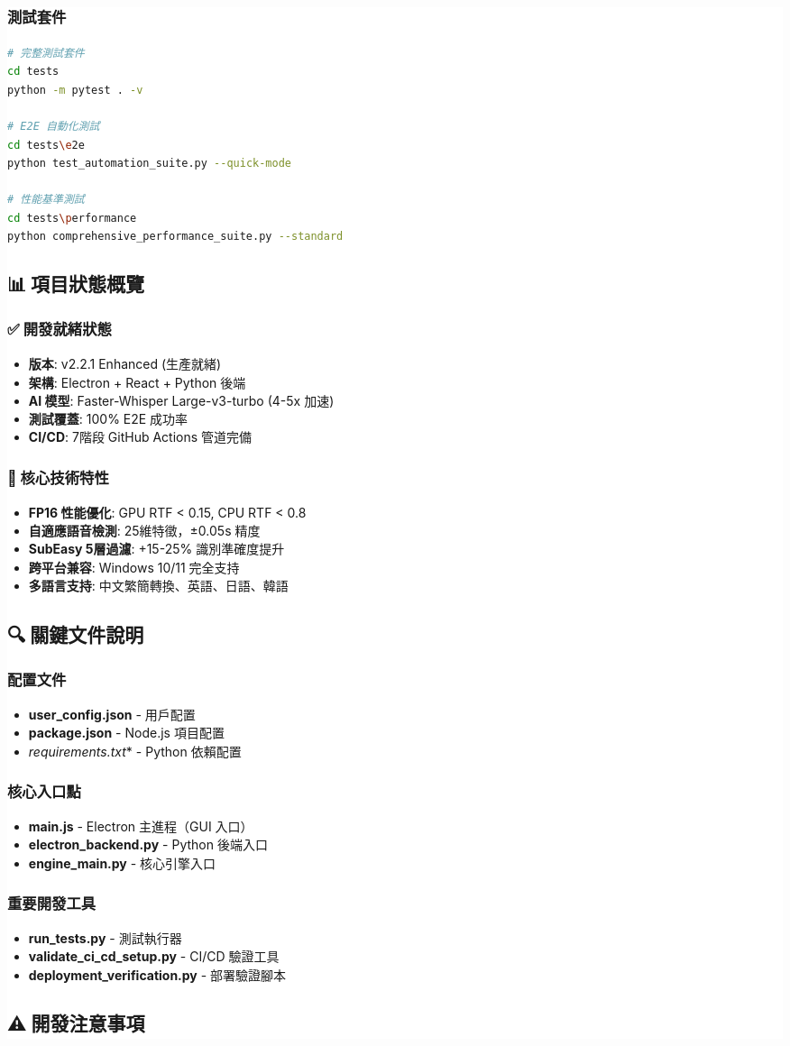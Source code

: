 ### 測試套件
```bash
# 完整測試套件
cd tests
python -m pytest . -v

# E2E 自動化測試
cd tests\e2e
python test_automation_suite.py --quick-mode

# 性能基準測試
cd tests\performance
python comprehensive_performance_suite.py --standard
```

## 📊 項目狀態概覽

### ✅ 開發就緒狀態
- **版本**: v2.2.1 Enhanced (生產就緒)
- **架構**: Electron + React + Python 後端
- **AI 模型**: Faster-Whisper Large-v3-turbo (4-5x 加速)
- **測試覆蓋**: 100% E2E 成功率
- **CI/CD**: 7階段 GitHub Actions 管道完備

### 🎯 核心技術特性
- **FP16 性能優化**: GPU RTF < 0.15, CPU RTF < 0.8
- **自適應語音檢測**: 25維特徵，±0.05s 精度
- **SubEasy 5層過濾**: +15-25% 識別準確度提升
- **跨平台兼容**: Windows 10/11 完全支持
- **多語言支持**: 中文繁簡轉換、英語、日語、韓語

## 🔍 關鍵文件說明

### 配置文件
- **user_config.json** - 用戶配置
- **package.json** - Node.js 項目配置
- **requirements*.txt** - Python 依賴配置

### 核心入口點
- **main.js** - Electron 主進程（GUI 入口）
- **electron_backend.py** - Python 後端入口
- **engine_main.py** - 核心引擎入口

### 重要開發工具
- **run_tests.py** - 測試執行器
- **validate_ci_cd_setup.py** - CI/CD 驗證工具
- **deployment_verification.py** - 部署驗證腳本

## ⚠️ 開發注意事項
